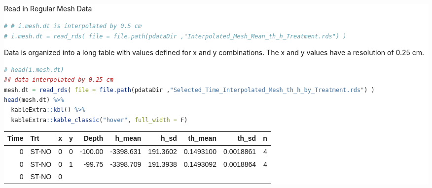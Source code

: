 Read in Regular Mesh Data


```r
# # i.mesh.dt is interpolated by 0.5 cm
# i.mesh.dt = read_rds( file = file.path(pdataDir ,"Interpolated_Mesh_Mean_th_h_Treatment.rds") )
```

Data is organized into a long table with values defined for x and y combinations.
The x and y values have a resolution of 0.25 cm.


```r
# head(i.mesh.dt)
## data interpolated by 0.25 cm
mesh.dt = read_rds( file = file.path(pdataDir ,"Selected_Time_Interpolated_Mesh_th_h_by_Treatment.rds") )
head(mesh.dt) %>%
  kableExtra::kbl() %>%
  kableExtra::kable_classic("hover", full_width = F)
```

<table class=" lightable-classic lightable-hover" style='font-family: "Arial Narrow", "Source Sans Pro", sans-serif; width: auto !important; margin-left: auto; margin-right: auto;'>
 <thead>
  <tr>
   <th style="text-align:right;"> Time </th>
   <th style="text-align:left;"> Trt </th>
   <th style="text-align:right;"> x </th>
   <th style="text-align:right;"> y </th>
   <th style="text-align:right;"> Depth </th>
   <th style="text-align:right;"> h_mean </th>
   <th style="text-align:right;"> h_sd </th>
   <th style="text-align:right;"> th_mean </th>
   <th style="text-align:right;"> th_sd </th>
   <th style="text-align:right;"> n </th>
  </tr>
 </thead>
<tbody>
  <tr>
   <td style="text-align:right;"> 0 </td>
   <td style="text-align:left;"> ST-NO </td>
   <td style="text-align:right;"> 0 </td>
   <td style="text-align:right;"> 0 </td>
   <td style="text-align:right;"> -100.00 </td>
   <td style="text-align:right;"> -3398.631 </td>
   <td style="text-align:right;"> 191.3602 </td>
   <td style="text-align:right;"> 0.1493100 </td>
   <td style="text-align:right;"> 0.0018861 </td>
   <td style="text-align:right;"> 4 </td>
  </tr>
  <tr>
   <td style="text-align:right;"> 0 </td>
   <td style="text-align:left;"> ST-NO </td>
   <td style="text-align:right;"> 0 </td>
   <td style="text-align:right;"> 1 </td>
   <td style="text-align:right;"> -99.75 </td>
   <td style="text-align:right;"> -3398.709 </td>
   <td style="text-align:right;"> 191.3938 </td>
   <td style="text-align:right;"> 0.1493092 </td>
   <td style="text-align:right;"> 0.0018864 </td>
   <td style="text-align:right;"> 4 </td>
  </tr>
  <tr>
   <td style="text-align:right;"> 0 </td>
   <td style="text-align:left;"> ST-NO </td>
   <td style="text-align:right;"> 0 </td>